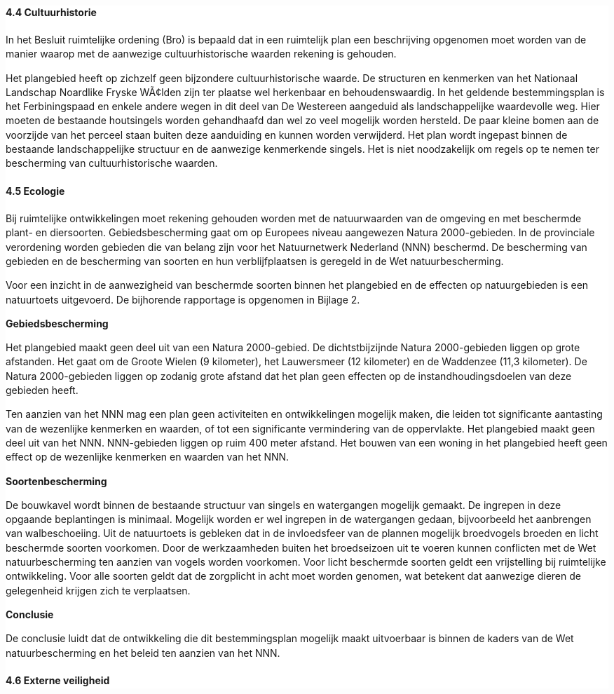 #### 4\.4 Cultuurhistorie

In het Besluit ruimtelijke ordening (Bro) is bepaald dat in een ruimtelijk plan een beschrijving opgenomen moet worden van de manier waarop met de aanwezige cultuurhistorische waarden rekening is gehouden.

Het plangebied heeft op zichzelf geen bijzondere cultuurhistorische waarde. De structuren en kenmerken van het Nationaal Landschap Noardlike Fryske WÃ¢lden zijn ter plaatse wel herkenbaar en behoudenswaardig. In het geldende bestemmingsplan is het Ferbiningspaad en enkele andere wegen in dit deel van De Westereen aangeduid als landschappelijke waardevolle weg. Hier moeten de bestaande houtsingels worden gehandhaafd dan wel zo veel mogelijk worden hersteld. De paar kleine bomen aan de voorzijde van het perceel staan buiten deze aanduiding en kunnen worden verwijderd. Het plan wordt ingepast binnen de bestaande landschappelijke structuur en de aanwezige kenmerkende singels. Het is niet noodzakelijk om regels op te nemen ter bescherming van cultuurhistorische waarden.

#### 4\.5 Ecologie

Bij ruimtelijke ontwikkelingen moet rekening gehouden worden met de natuurwaarden van de omgeving en met beschermde plant\- en diersoorten. Gebiedsbescherming gaat om op Europees niveau aangewezen Natura 2000\-gebieden. In de provinciale verordening worden gebieden die van belang zijn voor het Natuurnetwerk Nederland (NNN) beschermd. De bescherming van gebieden en de bescherming van soorten en hun verblijfplaatsen is geregeld in de Wet natuurbescherming.

Voor een inzicht in de aanwezigheid van beschermde soorten binnen het plangebied en de effecten op natuurgebieden is een natuurtoets uitgevoerd. De bijhorende rapportage is opgenomen in Bijlage 2.

**Gebiedsbescherming**

Het plangebied maakt geen deel uit van een Natura 2000\-gebied. De dichtstbijzijnde Natura 2000\-gebieden liggen op grote afstanden. Het gaat om de Groote Wielen (9 kilometer), het Lauwersmeer (12 kilometer) en de Waddenzee (11,3 kilometer). De Natura 2000\-gebieden liggen op zodanig grote afstand dat het plan geen effecten op de instandhoudingsdoelen van deze gebieden heeft.

Ten aanzien van het NNN mag een plan geen activiteiten en ontwikkelingen mogelijk maken, die leiden tot significante aantasting van de wezenlijke kenmerken en waarden, of tot een significante vermindering van de oppervlakte. Het plangebied maakt geen deel uit van het NNN. NNN\-gebieden liggen op ruim 400 meter afstand. Het bouwen van een woning in het plangebied heeft geen effect op de wezenlijke kenmerken en waarden van het NNN.

**Soortenbescherming**

De bouwkavel wordt binnen de bestaande structuur van singels en watergangen mogelijk gemaakt. De ingrepen in deze opgaande beplantingen is minimaal. Mogelijk worden er wel ingrepen in de watergangen gedaan, bijvoorbeeld het aanbrengen van walbeschoeiing. Uit de natuurtoets is gebleken dat in de invloedsfeer van de plannen mogelijk broedvogels broeden en licht beschermde soorten voorkomen. Door de werkzaamheden buiten het broedseizoen uit te voeren kunnen conflicten met de Wet natuurbescherming ten aanzien van vogels worden voorkomen. Voor licht beschermde soorten geldt een vrijstelling bij ruimtelijke ontwikkeling. Voor alle soorten geldt dat de zorgplicht in acht moet worden genomen, wat betekent dat aanwezige dieren de gelegenheid krijgen zich te verplaatsen.

**Conclusie**

De conclusie luidt dat de ontwikkeling die dit bestemmingsplan mogelijk maakt uitvoerbaar is binnen de kaders van de Wet natuurbescherming en het beleid ten aanzien van het NNN.

#### 4\.6 Externe veiligheid
